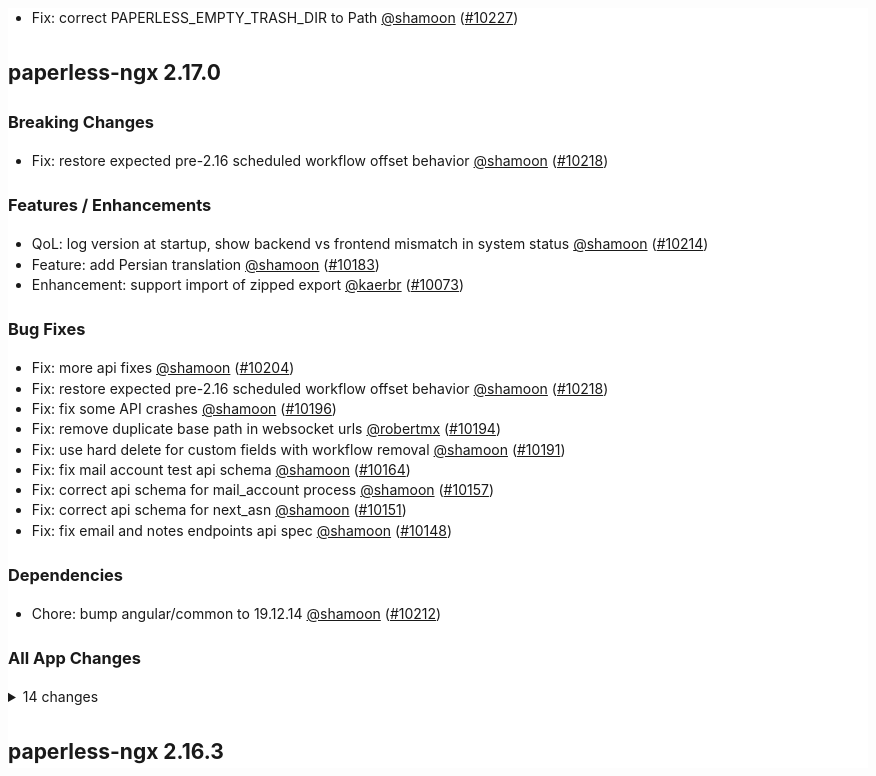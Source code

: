 -   Fix: correct PAPERLESS_EMPTY_TRASH_DIR to Path [@shamoon](https://github.com/shamoon) ([#10227](https://github.com/paperless-ngx/paperless-ngx/pull/10227))

## paperless-ngx 2.17.0

### Breaking Changes

-   Fix: restore expected pre-2.16 scheduled workflow offset behavior [@shamoon](https://github.com/shamoon) ([#10218](https://github.com/paperless-ngx/paperless-ngx/pull/10218))

### Features / Enhancements

-   QoL: log version at startup, show backend vs frontend mismatch in system status [@shamoon](https://github.com/shamoon) ([#10214](https://github.com/paperless-ngx/paperless-ngx/pull/10214))
-   Feature: add Persian translation [@shamoon](https://github.com/shamoon) ([#10183](https://github.com/paperless-ngx/paperless-ngx/pull/10183))
-   Enhancement: support import of zipped export [@kaerbr](https://github.com/kaerbr) ([#10073](https://github.com/paperless-ngx/paperless-ngx/pull/10073))

### Bug Fixes

-   Fix: more api fixes [@shamoon](https://github.com/shamoon) ([#10204](https://github.com/paperless-ngx/paperless-ngx/pull/10204))
-   Fix: restore expected pre-2.16 scheduled workflow offset behavior [@shamoon](https://github.com/shamoon) ([#10218](https://github.com/paperless-ngx/paperless-ngx/pull/10218))
-   Fix: fix some API crashes [@shamoon](https://github.com/shamoon) ([#10196](https://github.com/paperless-ngx/paperless-ngx/pull/10196))
-   Fix: remove duplicate base path in websocket urls [@robertmx](https://github.com/robertmx) ([#10194](https://github.com/paperless-ngx/paperless-ngx/pull/10194))
-   Fix: use hard delete for custom fields with workflow removal [@shamoon](https://github.com/shamoon) ([#10191](https://github.com/paperless-ngx/paperless-ngx/pull/10191))
-   Fix: fix mail account test api schema [@shamoon](https://github.com/shamoon) ([#10164](https://github.com/paperless-ngx/paperless-ngx/pull/10164))
-   Fix: correct api schema for mail_account process [@shamoon](https://github.com/shamoon) ([#10157](https://github.com/paperless-ngx/paperless-ngx/pull/10157))
-   Fix: correct api schema for next_asn [@shamoon](https://github.com/shamoon) ([#10151](https://github.com/paperless-ngx/paperless-ngx/pull/10151))
-   Fix: fix email and notes endpoints api spec [@shamoon](https://github.com/shamoon) ([#10148](https://github.com/paperless-ngx/paperless-ngx/pull/10148))

### Dependencies

-   Chore: bump angular/common to 19.12.14 [@shamoon](https://github.com/shamoon) ([#10212](https://github.com/paperless-ngx/paperless-ngx/pull/10212))

### All App Changes

<details><summary>14 changes</summary></details>

## paperless-ngx 2.16.3
